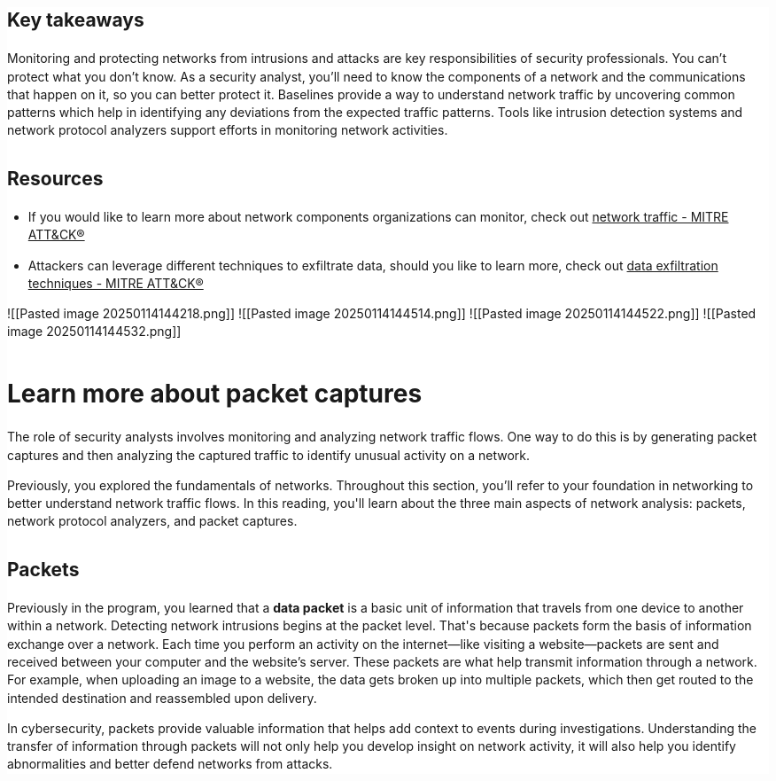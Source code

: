
## Key takeaways

Monitoring and protecting networks from intrusions and attacks are key responsibilities of security professionals. You can’t protect what you don’t know. As a security analyst, you’ll need to know the components of a network and the communications that happen on it, so you can better protect it. Baselines provide a way to understand network traffic by uncovering common patterns which help in identifying any deviations from the expected traffic patterns. Tools like intrusion detection systems and network protocol analyzers support efforts in monitoring network activities.

## Resources

- If you would like to learn more about network components organizations can monitor, check out [network traffic - MITRE ATT&CK®](https://attack.mitre.org/datasources/DS0029/)
    

- Attackers can leverage different techniques to exfiltrate data, should you like to learn more, check out [data exfiltration techniques - MITRE ATT&CK®](https://attack.mitre.org/tactics/TA0010/)

![[Pasted image 20250114144218.png]]
![[Pasted image 20250114144514.png]]
![[Pasted image 20250114144522.png]]
![[Pasted image 20250114144532.png]]

# Learn more about packet captures

The role of security analysts involves monitoring and analyzing network traffic flows. One way to do this is by generating packet captures and then analyzing the captured traffic to identify unusual activity on a network.

Previously, you explored the fundamentals of networks. Throughout this section, you’ll refer to your foundation in networking to better understand network traffic flows. In this reading, you'll learn about the three main aspects of network analysis: packets, network protocol analyzers, and packet captures.

## Packets

Previously in the program, you learned that a **data packet** is a basic unit of information that travels from one device to another within a network. Detecting network intrusions begins at the packet level. That's because packets form the basis of information exchange over a network. Each time you perform an activity on the internet—like visiting a website—packets are sent and received between your computer and the website’s server. These packets are what help transmit information through a network. For example, when uploading an image to a website, the data gets broken up into multiple packets, which then get routed to the intended destination and reassembled upon delivery. 

In cybersecurity, packets provide valuable information that helps add context to events during investigations. Understanding the transfer of information through packets will not only help you develop insight on network activity, it will also help you identify abnormalities and better defend networks from attacks.
